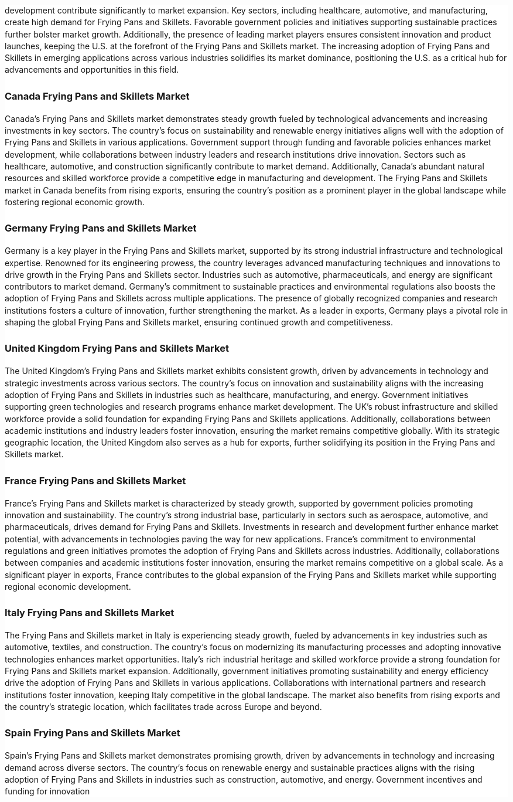 development contribute significantly to market expansion. Key sectors, including healthcare, automotive, and manufacturing, create high demand for Frying Pans and Skillets. Favorable government policies and initiatives supporting sustainable practices further bolster market growth. Additionally, the presence of leading market players ensures consistent innovation and product launches, keeping the U.S. at the forefront of the Frying Pans and Skillets market. The increasing adoption of Frying Pans and Skillets in emerging applications across various industries solidifies its market dominance, positioning the U.S. as a critical hub for advancements and opportunities in this field.</p><h3>Canada Frying Pans and Skillets Market</h3><p>Canada&rsquo;s Frying Pans and Skillets market demonstrates steady growth fueled by technological advancements and increasing investments in key sectors. The country&rsquo;s focus on sustainability and renewable energy initiatives aligns well with the adoption of Frying Pans and Skillets in various applications. Government support through funding and favorable policies enhances market development, while collaborations between industry leaders and research institutions drive innovation. Sectors such as healthcare, automotive, and construction significantly contribute to market demand. Additionally, Canada&rsquo;s abundant natural resources and skilled workforce provide a competitive edge in manufacturing and development. The Frying Pans and Skillets market in Canada benefits from rising exports, ensuring the country&rsquo;s position as a prominent player in the global landscape while fostering regional economic growth.</p><h3>Germany Frying Pans and Skillets Market</h3><p>Germany is a key player in the Frying Pans and Skillets market, supported by its strong industrial infrastructure and technological expertise. Renowned for its engineering prowess, the country leverages advanced manufacturing techniques and innovations to drive growth in the Frying Pans and Skillets sector. Industries such as automotive, pharmaceuticals, and energy are significant contributors to market demand. Germany&rsquo;s commitment to sustainable practices and environmental regulations also boosts the adoption of Frying Pans and Skillets across multiple applications. The presence of globally recognized companies and research institutions fosters a culture of innovation, further strengthening the market. As a leader in exports, Germany plays a pivotal role in shaping the global Frying Pans and Skillets market, ensuring continued growth and competitiveness.</p><h3>United Kingdom Frying Pans and Skillets Market</h3><p>The United Kingdom&rsquo;s Frying Pans and Skillets market exhibits consistent growth, driven by advancements in technology and strategic investments across various sectors. The country&rsquo;s focus on innovation and sustainability aligns with the increasing adoption of Frying Pans and Skillets in industries such as healthcare, manufacturing, and energy. Government initiatives supporting green technologies and research programs enhance market development. The UK&rsquo;s robust infrastructure and skilled workforce provide a solid foundation for expanding Frying Pans and Skillets applications. Additionally, collaborations between academic institutions and industry leaders foster innovation, ensuring the market remains competitive globally. With its strategic geographic location, the United Kingdom also serves as a hub for exports, further solidifying its position in the Frying Pans and Skillets market.</p><h3>France Frying Pans and Skillets Market</h3><p>France&rsquo;s Frying Pans and Skillets market is characterized by steady growth, supported by government policies promoting innovation and sustainability. The country&rsquo;s strong industrial base, particularly in sectors such as aerospace, automotive, and pharmaceuticals, drives demand for Frying Pans and Skillets. Investments in research and development further enhance market potential, with advancements in technologies paving the way for new applications. France&rsquo;s commitment to environmental regulations and green initiatives promotes the adoption of Frying Pans and Skillets across industries. Additionally, collaborations between companies and academic institutions foster innovation, ensuring the market remains competitive on a global scale. As a significant player in exports, France contributes to the global expansion of the Frying Pans and Skillets market while supporting regional economic development.</p><h3>Italy Frying Pans and Skillets Market</h3><p>The Frying Pans and Skillets market in Italy is experiencing steady growth, fueled by advancements in key industries such as automotive, textiles, and construction. The country&rsquo;s focus on modernizing its manufacturing processes and adopting innovative technologies enhances market opportunities. Italy&rsquo;s rich industrial heritage and skilled workforce provide a strong foundation for Frying Pans and Skillets market expansion. Additionally, government initiatives promoting sustainability and energy efficiency drive the adoption of Frying Pans and Skillets in various applications. Collaborations with international partners and research institutions foster innovation, keeping Italy competitive in the global landscape. The market also benefits from rising exports and the country&rsquo;s strategic location, which facilitates trade across Europe and beyond.</p><h3>Spain Frying Pans and Skillets Market</h3><p>Spain&rsquo;s Frying Pans and Skillets market demonstrates promising growth, driven by advancements in technology and increasing demand across diverse sectors. The country&rsquo;s focus on renewable energy and sustainable practices aligns with the rising adoption of Frying Pans and Skillets in industries such as construction, automotive, and energy. Government incentives and funding for innovation